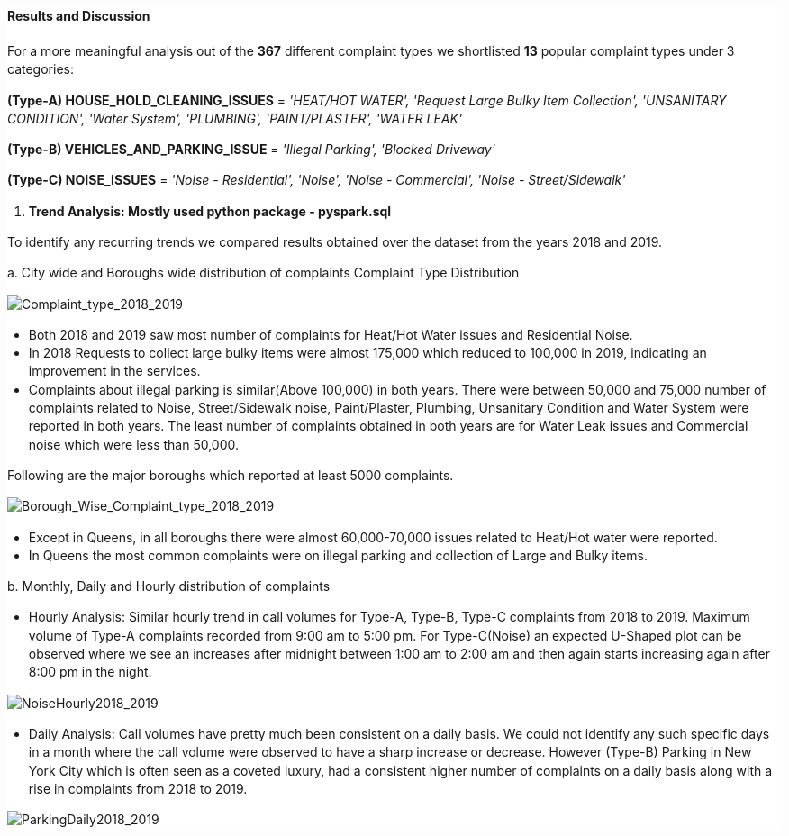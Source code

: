 #### Results and Discussion
For a more meaningful analysis out of the **367** different complaint types we shortlisted **13** popular complaint types under 3 categories:

**(Type-A) HOUSE_HOLD_CLEANING_ISSUES** = *'HEAT/HOT WATER', 'Request Large Bulky Item Collection', 'UNSANITARY CONDITION', 'Water System', 'PLUMBING', 'PAINT/PLASTER', 'WATER LEAK'*

**(Type-B) VEHICLES_AND_PARKING_ISSUE** = *'Illegal Parking', 'Blocked Driveway'* 

**(Type-C) NOISE_ISSUES** = *'Noise - Residential', 'Noise', 'Noise - Commercial', 'Noise - Street/Sidewalk'*

1. **Trend Analysis: Mostly used python package - pyspark.sql** 

To identify any recurring trends we compared results obtained over the dataset from the years 2018 and 2019.

a. City wide and Boroughs wide distribution of complaints
Complaint Type Distribution

![Complaint_type_2018_2019](https://raw.githubusercontent.com/apoorvsemwal/BigdataAnalytics/master/311_Service_Request_Analysis/results/Analysis/Q1/ReportImages/Overall.png?token=AKZR5NQD6LMAATB3NQBTA2C6TCGJU)

* Both 2018 and 2019 saw most number of complaints for Heat/Hot Water issues and Residential Noise.
* In 2018 Requests to collect large bulky items were almost 175,000 which reduced to 100,000 in 2019, indicating an improvement in the services.
* Complaints about illegal parking is similar(Above 100,000) in both years. There were between 50,000 and 75,000 number of complaints related to Noise, Street/Sidewalk noise, Paint/Plaster, Plumbing, Unsanitary Condition and Water System were reported in both years. The least number of complaints obtained in both years are for Water Leak issues and Commercial noise which were less than 50,000.

Following are the major boroughs which reported at least 5000 complaints.

![Borough_Wise_Complaint_type_2018_2019](https://raw.githubusercontent.com/apoorvsemwal/BigdataAnalytics/master/311_Service_Request_Analysis/results/Analysis/Q1/ReportImages/Borough_Grouped.png?token=AKZR5NWQFJ6W7AEVH2MUBJK6TCGL4)

* Except in Queens, in all boroughs there were almost 60,000-70,000 issues related to Heat/Hot water were reported. 
* In Queens the most common complaints were on illegal parking and collection of Large and Bulky items.
		
b. Monthly, Daily and Hourly distribution of complaints

* Hourly Analysis:  Similar hourly trend in call volumes for Type-A, Type-B, Type-C complaints from 2018 to 2019. Maximum volume of Type-A complaints recorded from 9:00 am to 5:00 pm. For Type-C(Noise) an expected U-Shaped plot can be observed where we see an increases after midnight between 1:00 am to 2:00 am and then again starts increasing again after 8:00 pm in the night.
		
![NoiseHourly2018_2019](https://raw.githubusercontent.com/apoorvsemwal/BigdataAnalytics/master/311_Service_Request_Analysis/results/Analysis/Q2/ReportImages/NoiseHourly2018_2019.png?token=AKZR5NQN6TKVQHDKUGWBWCK6TCGPI) 
				
* Daily Analysis: Call volumes have pretty much been consistent on a daily basis. We could not identify any such specific days in a month where the call volume were observed to have a sharp increase or decrease. However (Type-B) Parking in New York City which is often seen as a coveted luxury, had a consistent higher number of complaints on a daily basis along with a rise in complaints from 2018 to 2019.
		
![ParkingDaily2018_2019](https://raw.githubusercontent.com/apoorvsemwal/BigdataAnalytics/master/311_Service_Request_Analysis/results/Analysis/Q2/ReportImages/VehicleDaily2018_2019.png?token=AKZR5NUFX2TGCIGNQJ4MRI26TCGRM)
	